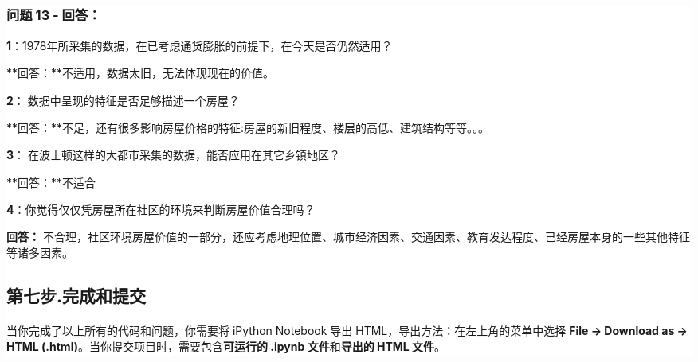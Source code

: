 ### 问题 13 - 回答：
**1**：1978年所采集的数据，在已考虑通货膨胀的前提下，在今天是否仍然适用？

 **回答：**不适用，数据太旧，无法体现现在的价值。

**2**： 数据中呈现的特征是否足够描述一个房屋？

 **回答：**不足，还有很多影响房屋价格的特征:房屋的新旧程度、楼层的高低、建筑结构等等。。。

**3**： 在波士顿这样的大都市采集的数据，能否应用在其它乡镇地区？

 **回答：**不适合

**4**：你觉得仅仅凭房屋所在社区的环境来判断房屋价值合理吗？

 **回答：** 不合理，社区环境房屋价值的一部分，还应考虑地理位置、城市经济因素、交通因素、教育发达程度、已经房屋本身的一些其他特征等诸多因素。

## 第七步.完成和提交

当你完成了以上所有的代码和问题，你需要将 iPython Notebook 导出 HTML，导出方法：在左上角的菜单中选择 **File -> Download as -> HTML (.html)**。当你提交项目时，需要包含**可运行的 .ipynb 文件**和**导出的 HTML 文件**。


```python

```
